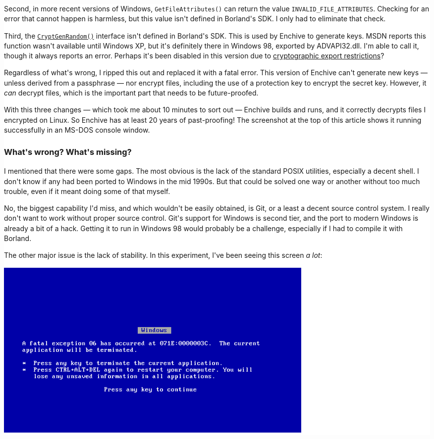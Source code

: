 Second, in more recent versions of Windows, `GetFileAttributes()` can
return the value `INVALID_FILE_ATTRIBUTES`. Checking for an error that
cannot happen is harmless, but this value isn't defined in Borland's
SDK. I only had to eliminate that check.

Third, the [`CryptGenRandom()`][cgr] interface isn't defined in
Borland's SDK. This is used by Enchive to generate keys. MSDN reports
this function wasn't available until Windows XP, but it's definitely
there in Windows 98, exported by ADVAPI32.dll. I'm able to call it,
though it always reports an error. Perhaps it's been disabled in this
version due to [cryptographic export restrictions][export]?

Regardless of what's wrong, I ripped this out and replaced it with a
fatal error. This version of Enchive can't generate new keys — unless
derived from a passphrase — nor encrypt files, including the use of a
protection key to encrypt the secret key. However, it *can* decrypt
files, which is the important part that needs to be future-proofed.

With this three changes — which took me about 10 minutes to sort out —
Enchive builds and runs, and it correctly decrypts files I encrypted on
Linux. So Enchive has at least 20 years of past-proofing! The
screenshot at the top of this article shows it running successfully in
an MS-DOS console window.

### What's wrong? What's missing?

I mentioned that there were some gaps. The most obvious is the lack of
the standard POSIX utilities, especially a decent shell. I don't know if
any had been ported to Windows in the mid 1990s. But that could be
solved one way or another without too much trouble, even if it meant
doing some of that myself.

No, the biggest capability I'd miss, and which wouldn't be easily
obtained, is Git, or a least a decent source control system. I really
don't want to work without proper source control. Git's support for
Windows is second tier, and the port to modern Windows is already a
bit of a hack. Getting it to run in Windows 98 would probably be a
challenge, especially if I had to compile it with Borland.

The other major issue is the lack of stability. In this experiment, I've
been seeing this screen *a lot*:

[![](/img/win98/bsod-thumb.png)](/img/win98/bsod.png)


[bitrot]: https://en.wikipedia.org/wiki/Software_rot
[borland]: https://en.wikipedia.org/wiki/Borland_C%2B%2B
[build]: /blog/2017/08/22/
[cgr]: https://msdn.microsoft.com/en-us/library/windows/desktop/aa379942(v=vs.85).aspx
[com]: /blog/2014/12/09/
[dl]: https://archive.org/details/BorlandC5.02
[doskey]: https://en.wikipedia.org/wiki/DOSKEY
[edoskey]: http://paulhoule.com/doskey/
[enchive]: /blog/2017/03/12/
[export]: https://en.wikipedia.org/wiki/Export_of_cryptography_from_the_United_States
[gas]: http://x86asm.net/articles/what-i-dislike-about-gas/
[iso]: https://archive.org/details/win98se_201607
[kvm]: https://www.redhat.com/en/topics/virtualization/what-is-KVM
[make]: /blog/2017/08/20/
[mentor]: /blog/2016/09/02/
[mingw]: https://mingw-w64.org/doku.php
[qemu]: https://www.qemu.org/
[touch]: /blog/2017/04/01/
[vimrc]: https://github.com/skeeto/dotfiles/blob/master/_vimrc
[vs]: /blog/2016/06/13/
[wsl]: /blog/2017/11/30/